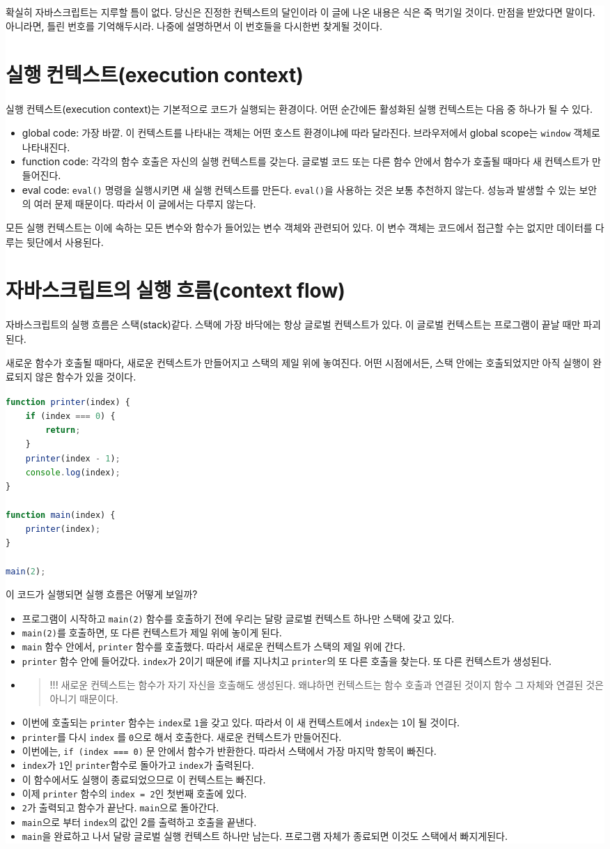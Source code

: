 

확실히 자바스크립트는 지루할 틈이 없다. 당신은 진정한 컨텍스트의 달인이라 이 글에 나온 내용은 식은 죽 먹기일 것이다. 만점을 받았다면 말이다. 아니라면, 틀린 번호를 기억해두시라. 나중에 설명하면서 이 번호들을 다시한번 찾게될 것이다.



# 실행 컨텍스트(execution context)

실행 컨텍스트(execution context)는 기본적으로 코드가 실행되는 환경이다. 어떤 순간에든 활성화된 실행 컨텍스트는 다음 중 하나가 될 수 있다.

- global code: 가장 바깥. 이 컨텍스트를 나타내는 객체는 어떤 호스트 환경이냐에 따라 달라진다. 브라우저에서 global scope는 `window` 객체로 나타내진다.
- function code: 각각의 함수 호출은 자신의 실행 컨텍스트를 갖는다. 글로벌 코드 또는 다른 함수 안에서 함수가 호출될 때마다 새 컨텍스트가 만들어진다. 
- eval code: `eval()` 명령을 실행시키면 새 실행 컨텍스트를 만든다. `eval()`을 사용하는 것은 보통 추천하지 않는다. 성능과 발생할 수 있는 보안의 여러 문제 때문이다. 따라서 이 글에서는 다루지 않는다. 

모든 실행 컨텍스트는 이에 속하는 모든 변수와 함수가 들어있는 변수 객체와 관련되어 있다. 이 변수 객체는 코드에서 접근할 수는 없지만 데이터를 다루는 뒷단에서 사용된다.



# 자바스크립트의 실행 흐름(context flow)

자바스크립트의 실행 흐름은 스택(stack)같다. 스택에 가장 바닥에는 항상 글로벌 컨텍스트가 있다. 이 글로벌 컨텍스트는 프로그램이 끝날 때만 파괴된다.

새로운 함수가 호출될 때마다, 새로운 컨텍스트가 만들어지고 스택의 제일 위에 놓여진다. 어떤 시점에서든, 스택 안에는 호출되었지만 아직 실행이 완료되지 않은 함수가 있을 것이다.

```javascript
function printer(index) {
    if (index === 0) {
        return;
    }
    printer(index - 1);
    console.log(index);
}

function main(index) {
    printer(index);
}

main(2);
```



이 코드가 실행되면 실행 흐름은 어떻게 보일까?

- 프로그램이 시작하고 `main(2)` 함수를 호출하기 전에 우리는 달랑 글로벌 컨텍스트 하나만 스택에 갖고 있다.
- `main(2)`를 호출하면, 또 다른 컨텍스트가 제일 위에 놓이게 된다.
- `main` 함수 안에서, `printer` 함수를 호출했다. 따라서 새로운 컨텍스트가 스택의 제일 위에 간다.
- `printer` 함수 안에 들어갔다. `index`가 2이기 때문에 if를 지나치고 `printer`의 또 다른 호출을 찾는다. 또 다른 컨텍스트가 생성된다.
- > !!! 새로운 컨텍스트는 함수가 자기 자신을 호출해도 생성된다. 왜냐하면 컨텍스트는 함수 호출과 연결된 것이지 함수 그 자체와 연결된 것은 아니기 때문이다. 
- 이번에 호출되는 `printer` 함수는 `index`로 `1`을 갖고 있다. 따라서 이 새 컨텍스트에서 `index`는 `1`이 될 것이다.
- `printer`를 다시 `index` 를 `0`으로 해서 호출한다. 새로운 컨텍스트가 만들어진다.
- 이번에는, `if (index === 0)` 문 안에서 함수가 반환한다. 따라서 스택에서 가장 마지막 항목이 빠진다.
- `index`가 `1`인 `printer`함수로 돌아가고 `index`가 출력된다.
- 이 함수에서도 실행이 종료되었으므로 이 컨텍스트는 빠진다.
- 이제 `printer` 함수의 `index = 2`인 첫번째 호출에 있다.
- `2`가 출력되고 함수가 끝난다. `main`으로 돌아간다.
- `main`으로 부터 `index`의 값인 2를 출력하고 호출을 끝낸다.
- `main`을 완료하고 나서 달랑 글로벌 실행 컨텍스트 하나만 남는다. 프로그램 자체가 종료되면 이것도 스택에서 빠지게된다.

